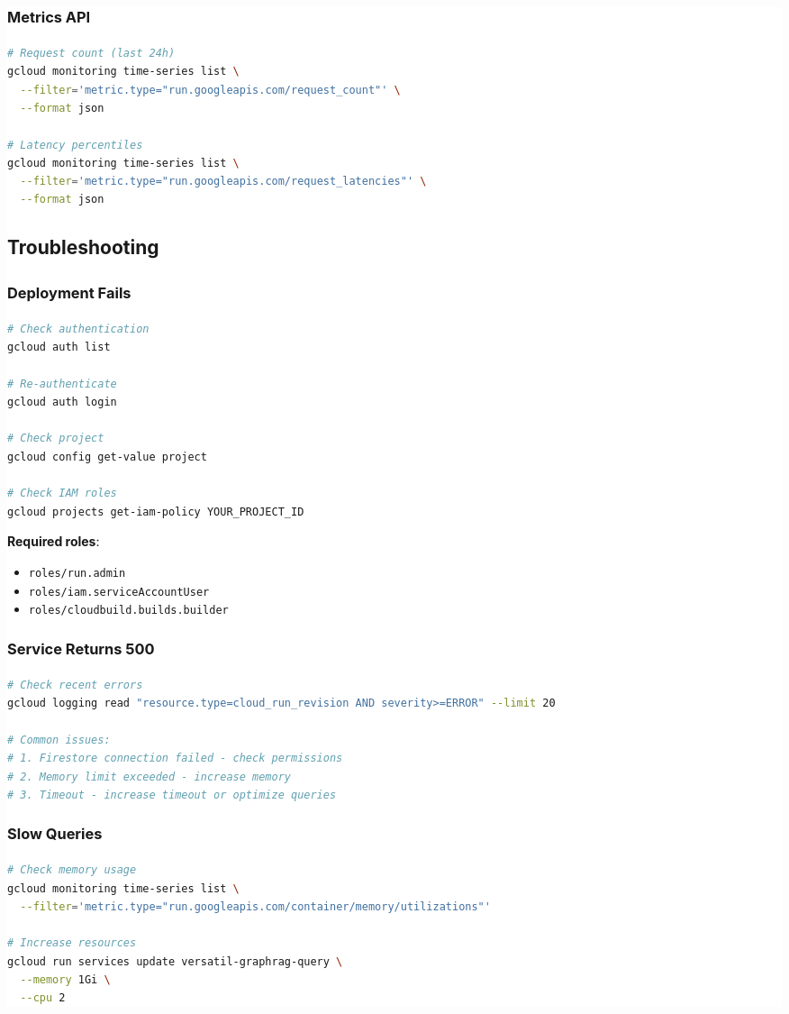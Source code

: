 ### Metrics API

```bash
# Request count (last 24h)
gcloud monitoring time-series list \
  --filter='metric.type="run.googleapis.com/request_count"' \
  --format json

# Latency percentiles
gcloud monitoring time-series list \
  --filter='metric.type="run.googleapis.com/request_latencies"' \
  --format json
```

## Troubleshooting

### Deployment Fails

```bash
# Check authentication
gcloud auth list

# Re-authenticate
gcloud auth login

# Check project
gcloud config get-value project

# Check IAM roles
gcloud projects get-iam-policy YOUR_PROJECT_ID
```

**Required roles**:
- `roles/run.admin`
- `roles/iam.serviceAccountUser`
- `roles/cloudbuild.builds.builder`

### Service Returns 500

```bash
# Check recent errors
gcloud logging read "resource.type=cloud_run_revision AND severity>=ERROR" --limit 20

# Common issues:
# 1. Firestore connection failed - check permissions
# 2. Memory limit exceeded - increase memory
# 3. Timeout - increase timeout or optimize queries
```

### Slow Queries

```bash
# Check memory usage
gcloud monitoring time-series list \
  --filter='metric.type="run.googleapis.com/container/memory/utilizations"'

# Increase resources
gcloud run services update versatil-graphrag-query \
  --memory 1Gi \
  --cpu 2
```
